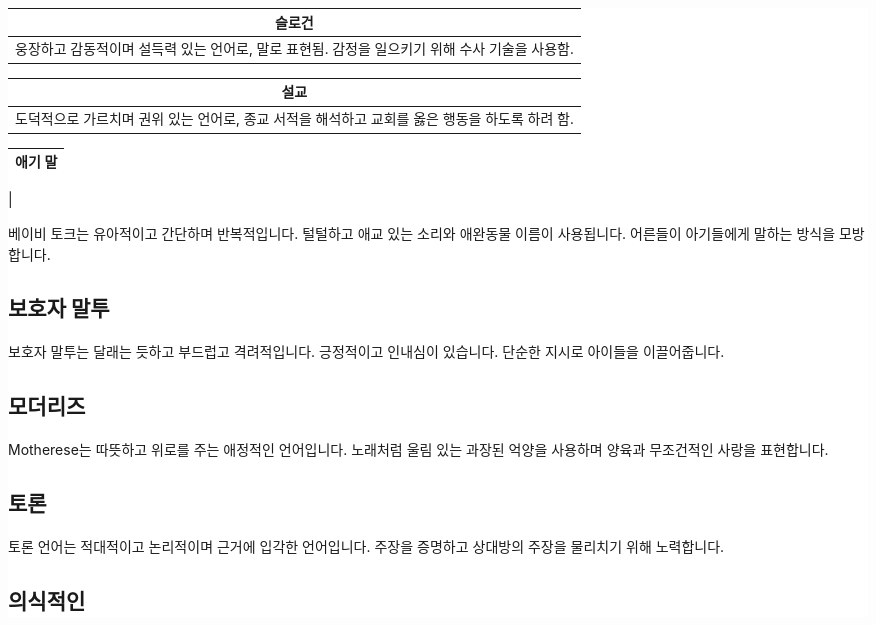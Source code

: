 | 슬로건                                                                                        |
| --------------------------------------------------------------------------------------------- |
| 웅장하고 감동적이며 설득력 있는 언어로, 말로 표현됨. 감정을 일으키기 위해 수사 기술을 사용함. |

| 설교                                                                                          |
| --------------------------------------------------------------------------------------------- |
| 도덕적으로 가르치며 권위 있는 언어로, 종교 서적을 해석하고 교회를 옳은 행동을 하도록 하려 함. |

| 애기 말 |
| ------- |

|



<ins class="adsbygoogle"
     style="display:block"
     data-ad-client="ca-pub-4877378276818686"
     data-ad-slot="1107185301"
     data-ad-format="auto"
     data-full-width-responsive="true"></ins>

<script>
     (adsbygoogle = window.adsbygoogle || []).push({});
</script>

베이비 토크는 유아적이고 간단하며 반복적입니다. 털털하고 애교 있는 소리와 애완동물 이름이 사용됩니다. 어른들이 아기들에게 말하는 방식을 모방합니다.

## 보호자 말투

보호자 말투는 달래는 듯하고 부드럽고 격려적입니다. 긍정적이고 인내심이 있습니다. 단순한 지시로 아이들을 이끌어줍니다.

## 모더리즈



<ins class="adsbygoogle"
     style="display:block"
     data-ad-client="ca-pub-4877378276818686"
     data-ad-slot="1107185301"
     data-ad-format="auto"
     data-full-width-responsive="true"></ins>

<script>
     (adsbygoogle = window.adsbygoogle || []).push({});
</script>

Motherese는 따뜻하고 위로를 주는 애정적인 언어입니다. 노래처럼 울림 있는 과장된 억양을 사용하며 양육과 무조건적인 사랑을 표현합니다.

## 토론

토론 언어는 적대적이고 논리적이며 근거에 입각한 언어입니다. 주장을 증명하고 상대방의 주장을 물리치기 위해 노력합니다.

## 의식적인
